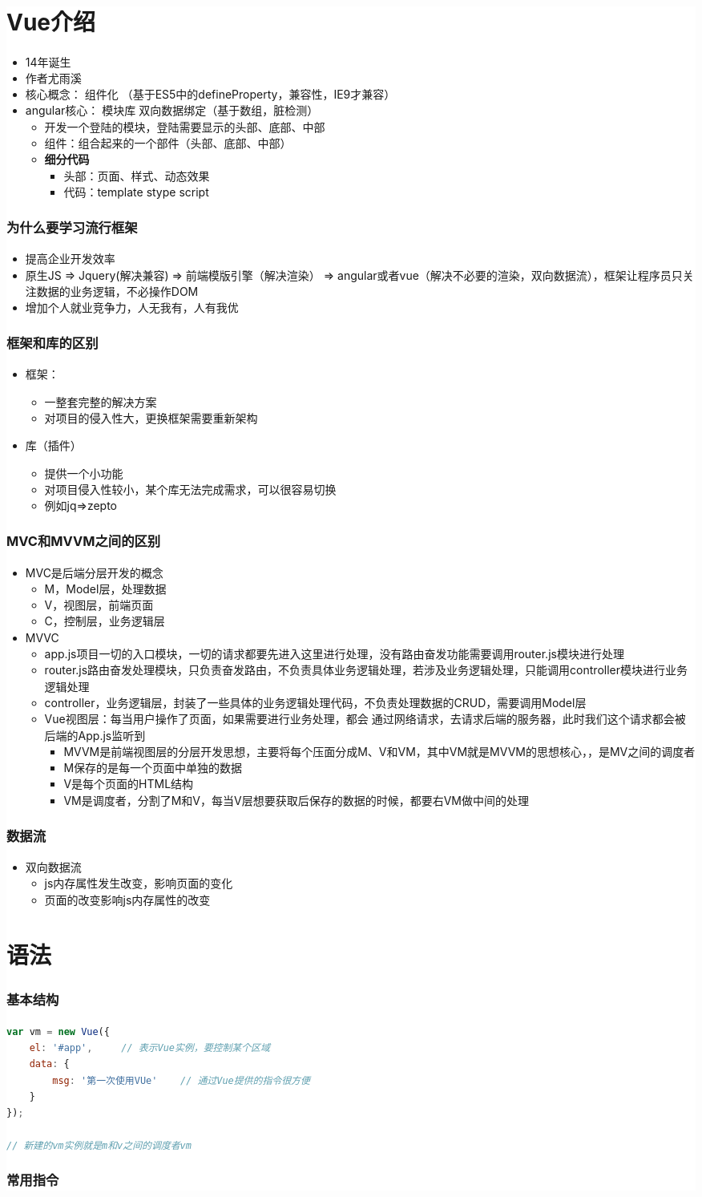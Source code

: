 # Vue介绍
* 14年诞生
* 作者尤雨溪
* 核心概念：        组件化 （基于ES5中的defineProperty，兼容性，IE9才兼容）
* angular核心：     模块库 双向数据绑定（基于数组，脏检测）
    + 开发一个登陆的模块，登陆需要显示的头部、底部、中部
    + 组件：组合起来的一个部件（头部、底部、中部）
    + __细分代码__
        - 头部：页面、样式、动态效果
        - 代码：template stype script

### 为什么要学习流行框架
- 提高企业开发效率
- 原生JS => Jquery(解决兼容) => 前端模版引擎（解决渲染） => angular或者vue（解决不必要的渲染，双向数据流），框架让程序员只关注数据的业务逻辑，不必操作DOM
- 增加个人就业竞争力，人无我有，人有我优

### 框架和库的区别
- 框架：
    - 一整套完整的解决方案
    - 对项目的侵入性大，更换框架需要重新架构

- 库（插件）
    - 提供一个小功能
    - 对项目侵入性较小，某个库无法完成需求，可以很容易切换
    - 例如jq=>zepto

### MVC和MVVM之间的区别
- MVC是后端分层开发的概念
    - M，Model层，处理数据
    - V，视图层，前端页面
    - C，控制层，业务逻辑层
- MVVC
    - app.js项目一切的入口模块，一切的请求都要先进入这里进行处理，没有路由奋发功能需要调用router.js模块进行处理
    - router.js路由奋发处理模块，只负责奋发路由，不负责具体业务逻辑处理，若涉及业务逻辑处理，只能调用controller模块进行业务逻辑处理
    - controller，业务逻辑层，封装了一些具体的业务逻辑处理代码，不负责处理数据的CRUD，需要调用Model层
    - Vue视图层：每当用户操作了页面，如果需要进行业务处理，都会 通过网络请求，去请求后端的服务器，此时我们这个请求都会被后端的App.js监听到
        - MVVM是前端视图层的分层开发思想，主要将每个压面分成M、V和VM，其中VM就是MVVM的思想核心，，是MV之间的调度者
        - M保存的是每一个页面中单独的数据
        - V是每个页面的HTML结构
        - VM是调度者，分割了M和V，每当V层想要获取后保存的数据的时候，都要右VM做中间的处理

### 数据流
- 双向数据流
    - js内存属性发生改变，影响页面的变化
    - 页面的改变影响js内存属性的改变

# 语法
### 基本结构
```js
var vm = new Vue({
    el: '#app',     // 表示Vue实例，要控制某个区域
    data: {
        msg: '第一次使用VUe'    // 通过Vue提供的指令很方便
    }
});

// 新建的vm实例就是m和v之间的调度者vm
```
### 常用指令